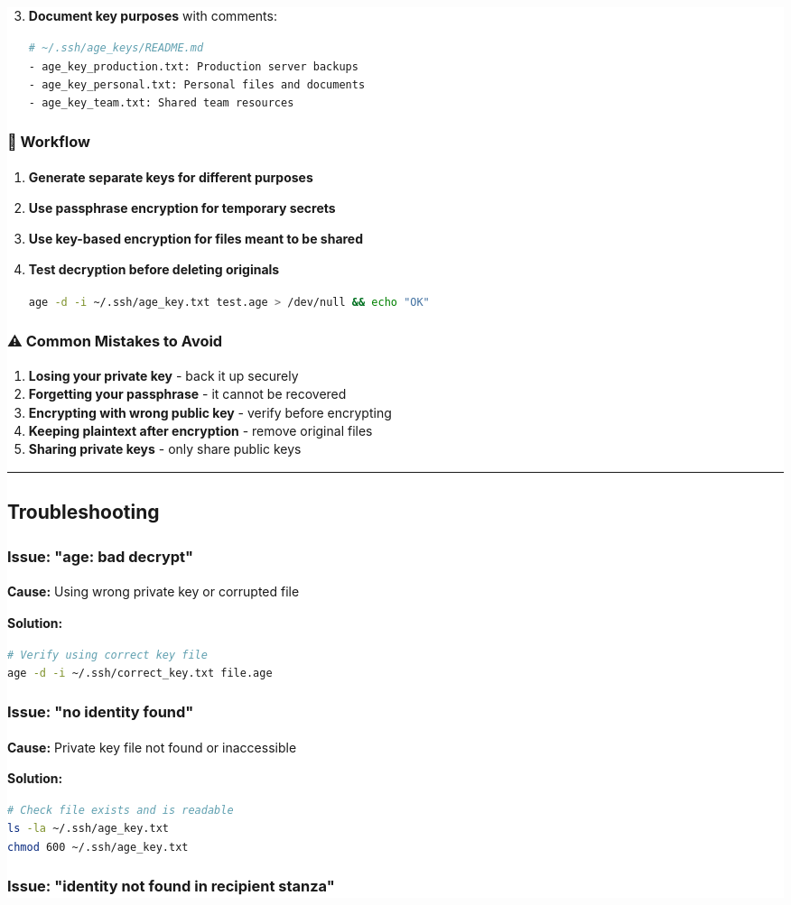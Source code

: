 3. **Document key purposes** with comments:
   ```bash
   # ~/.ssh/age_keys/README.md
   - age_key_production.txt: Production server backups
   - age_key_personal.txt: Personal files and documents
   - age_key_team.txt: Shared team resources
   ```

### 🔄 Workflow

1. **Generate separate keys for different purposes**

2. **Use passphrase encryption for temporary secrets**

3. **Use key-based encryption for files meant to be shared**

4. **Test decryption before deleting originals**
   ```bash
   age -d -i ~/.ssh/age_key.txt test.age > /dev/null && echo "OK"
   ```

### ⚠️ Common Mistakes to Avoid

1. **Losing your private key** - back it up securely
2. **Forgetting your passphrase** - it cannot be recovered
3. **Encrypting with wrong public key** - verify before encrypting
4. **Keeping plaintext after encryption** - remove original files
5. **Sharing private keys** - only share public keys

---

## Troubleshooting

### Issue: "age: bad decrypt"

**Cause:** Using wrong private key or corrupted file

**Solution:**
```bash
# Verify using correct key file
age -d -i ~/.ssh/correct_key.txt file.age
```

### Issue: "no identity found"

**Cause:** Private key file not found or inaccessible

**Solution:**
```bash
# Check file exists and is readable
ls -la ~/.ssh/age_key.txt
chmod 600 ~/.ssh/age_key.txt
```

### Issue: "identity not found in recipient stanza"
